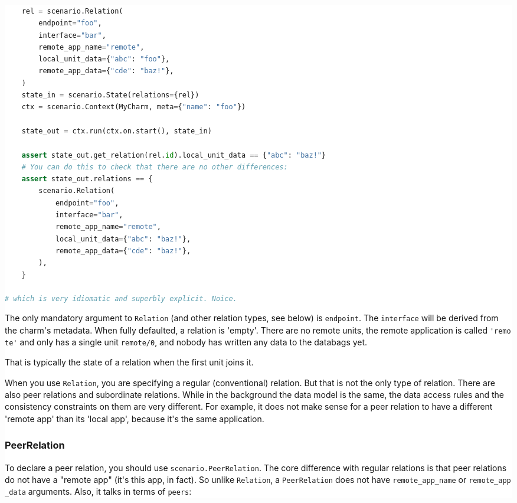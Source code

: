 ```python
    rel = scenario.Relation(
        endpoint="foo",
        interface="bar",
        remote_app_name="remote",
        local_unit_data={"abc": "foo"},
        remote_app_data={"cde": "baz!"},
    )
    state_in = scenario.State(relations={rel})
    ctx = scenario.Context(MyCharm, meta={"name": "foo"})

    state_out = ctx.run(ctx.on.start(), state_in)

    assert state_out.get_relation(rel.id).local_unit_data == {"abc": "baz!"}
    # You can do this to check that there are no other differences:
    assert state_out.relations == {
        scenario.Relation(
            endpoint="foo",
            interface="bar",
            remote_app_name="remote",
            local_unit_data={"abc": "baz!"},
            remote_app_data={"cde": "baz!"},
        ),
    }

# which is very idiomatic and superbly explicit. Noice.
```

The only mandatory argument to `Relation` (and other relation types, see below) is `endpoint`. The `interface` will be
derived from the charm's metadata. When fully defaulted, a relation is 'empty'. There are no remote units, the
remote application is called `'remote'` and only has a single unit `remote/0`, and nobody has written any data to the
databags yet.

That is typically the state of a relation when the first unit joins it.

When you use `Relation`, you are specifying a regular (conventional) relation. But that is not the only type of
relation. There are also peer relations and subordinate relations. While in the background the data model is the same,
the data access rules and the consistency constraints on them are very different. For example, it does not make sense
for a peer relation to have a different 'remote app' than its 'local app', because it's the same application.

### PeerRelation

To declare a peer relation, you should use `scenario.PeerRelation`. The core difference with regular relations is
that peer relations do not have a "remote app" (it's this app, in fact). So unlike `Relation`, a `PeerRelation` does not
have `remote_app_name` or `remote_app_data` arguments. Also, it talks in terms of `peers`:

